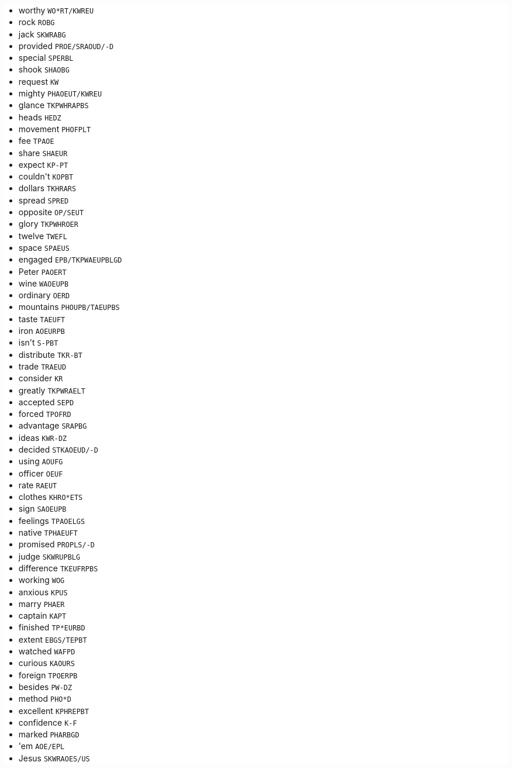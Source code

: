 * worthy `WO*RT/KWREU`
* rock `ROBG`
* jack `SKWRABG`
* provided `PROE/SRAOUD/-D`
* special `SPERBL`
* shook `SHAOBG`
* request `KW`
* mighty `PHAOEUT/KWREU`
* glance `TKPWHRAPBS`
* heads `HEDZ`
* movement `PHOFPLT`
* fee `TPAOE`
* share `SHAEUR`
* expect `KP-PT`
* couldn't `KOPBT`
* dollars `TKHRARS`
* spread `SPRED`
* opposite `OP/SEUT`
* glory `TKPWHROER`
* twelve `TWEFL`
* space `SPAEUS`
* engaged `EPB/TKPWAEUPBLGD`
* Peter `PAOERT`
* wine `WAOEUPB`
* ordinary `OERD`
* mountains `PHOUPB/TAEUPBS`
* taste `TAEUFT`
* iron `AOEURPB`
* isn't `S-PBT`
* distribute `TKR-BT`
* trade `TRAEUD`
* consider `KR`
* greatly `TKPWRAELT`
* accepted `SEPD`
* forced `TPOFRD`
* advantage `SRAPBG`
* ideas `KWR-DZ`
* decided `STKAOEUD/-D`
* using `AOUFG`
* officer `OEUF`
* rate `RAEUT`
* clothes `KHRO*ETS`
* sign `SAOEUPB`
* feelings `TPAOELGS`
* native `TPHAEUFT`
* promised `PROPLS/-D`
* judge `SKWRUPBLG`
* difference `TKEUFRPBS`
* working `WOG`
* anxious `KPUS`
* marry `PHAER`
* captain `KAPT`
* finished `TP*EURBD`
* extent `EBGS/TEPBT`
* watched `WAFPD`
* curious `KAOURS`
* foreign `TPOERPB`
* besides `PW-DZ`
* method `PHO*D`
* excellent `KPHREPBT`
* confidence `K-F`
* marked `PHARBGD`
* 'em `AOE/EPL`
* Jesus `SKWRAOES/US`
